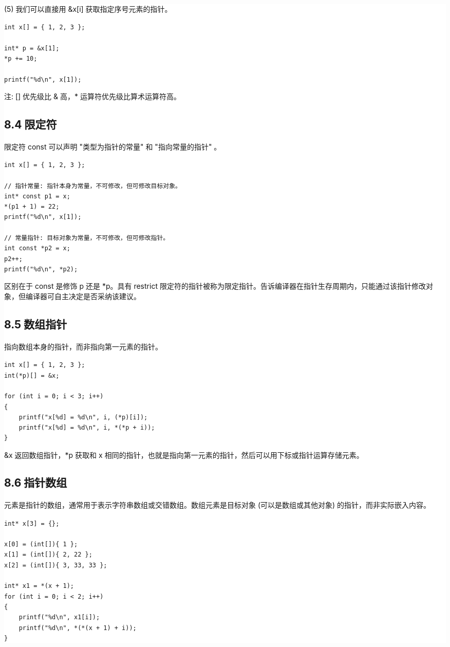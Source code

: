 (5) 我们可以直接用 &x[i] 获取指定序号元素的指针。

```
int x[] = { 1, 2, 3 };

int* p = &x[1];
*p += 10;

printf("%d\n", x[1]);
```

注: [] 优先级比 & 高，* 运算符优先级比算术运算符高。

## 8.4 限定符

限定符 const 可以声明 "类型为指针的常量" 和 "指向常量的指针" 。

```
int x[] = { 1, 2, 3 };

// 指针常量: 指针本身为常量，不可修改，但可修改目标对象。
int* const p1 = x;
*(p1 + 1) = 22;
printf("%d\n", x[1]);

// 常量指针: 目标对象为常量，不可修改，但可修改指针。
int const *p2 = x;
p2++;
printf("%d\n", *p2);
```

区别在于 const 是修饰 p 还是 *p。具有 restrict 限定符的指针被称为限定指针。告诉编译器在指针生存周期内，只能通过该指针修改对象，但编译器可自主决定是否采纳该建议。

## 8.5 数组指针

指向数组本身的指针，而非指向第一元素的指针。

```
int x[] = { 1, 2, 3 };
int(*p)[] = &x;

for (int i = 0; i < 3; i++)
{
	printf("x[%d] = %d\n", i, (*p)[i]);
	printf("x[%d] = %d\n", i, *(*p + i));
}
```

&x 返回数组指针，*p 获取和 x 相同的指针，也就是指向第一元素的指针，然后可以用下标或指针运算存储元素。

## 8.6 指针数组

元素是指针的数组，通常用于表示字符串数组或交错数组。数组元素是目标对象 (可以是数组或其他对象) 的指针，而非实际嵌入内容。

```
int* x[3] = {};

x[0] = (int[]){ 1 };
x[1] = (int[]){ 2, 22 };
x[2] = (int[]){ 3, 33, 33 };

int* x1 = *(x + 1);
for (int i = 0; i < 2; i++)
{
	printf("%d\n", x1[i]);
	printf("%d\n", *(*(x + 1) + i));
}
```